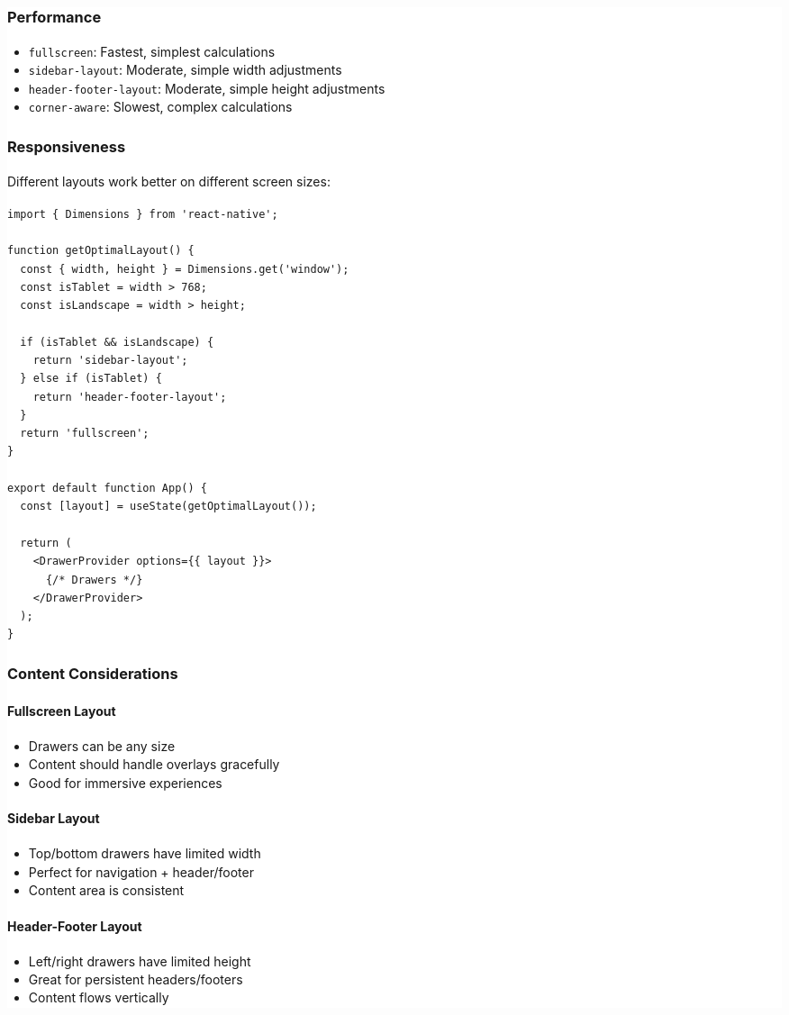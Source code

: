 ### Performance

- `fullscreen`: Fastest, simplest calculations
- `sidebar-layout`: Moderate, simple width adjustments
- `header-footer-layout`: Moderate, simple height adjustments  
- `corner-aware`: Slowest, complex calculations

### Responsiveness

Different layouts work better on different screen sizes:

```tsx
import { Dimensions } from 'react-native';

function getOptimalLayout() {
  const { width, height } = Dimensions.get('window');
  const isTablet = width > 768;
  const isLandscape = width > height;
  
  if (isTablet && isLandscape) {
    return 'sidebar-layout';
  } else if (isTablet) {
    return 'header-footer-layout';
  }
  return 'fullscreen';
}

export default function App() {
  const [layout] = useState(getOptimalLayout());
  
  return (
    <DrawerProvider options={{ layout }}>
      {/* Drawers */}
    </DrawerProvider>
  );
}
```

### Content Considerations

#### Fullscreen Layout
- Drawers can be any size
- Content should handle overlays gracefully
- Good for immersive experiences

#### Sidebar Layout
- Top/bottom drawers have limited width
- Perfect for navigation + header/footer
- Content area is consistent

#### Header-Footer Layout  
- Left/right drawers have limited height
- Great for persistent headers/footers
- Content flows vertically
